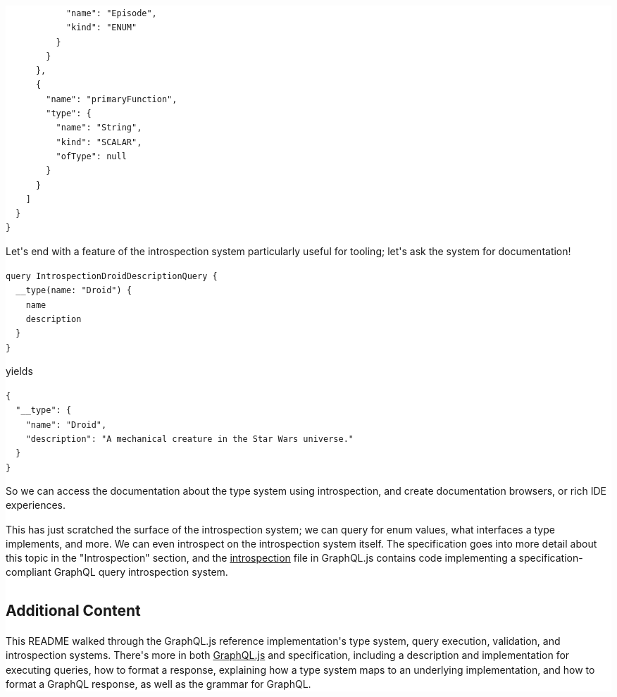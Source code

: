 ```text
            "name": "Episode",
            "kind": "ENUM"
          }
        }
      },
      {
        "name": "primaryFunction",
        "type": {
          "name": "String",
          "kind": "SCALAR",
          "ofType": null
        }
      }
    ]
  }
}
```

Let's end with a feature of the introspection system particularly useful for tooling; let's ask the system for documentation!

```text
query IntrospectionDroidDescriptionQuery {
  __type(name: "Droid") {
    name
    description
  }
}
```

yields

```text
{
  "__type": {
    "name": "Droid",
    "description": "A mechanical creature in the Star Wars universe."
  }
}
```

So we can access the documentation about the type system using introspection, and create documentation browsers, or rich IDE experiences.

This has just scratched the surface of the introspection system; we can query for enum values, what interfaces a type implements, and more. We can even introspect on the introspection system itself. The specification goes into more detail about this topic in the "Introspection" section, and the [introspection](https://github.com/graphql/graphql-js/blob/master/src/type/introspection.js) file in GraphQL.js contains code implementing a specification-compliant GraphQL query introspection system.

## Additional Content

This README walked through the GraphQL.js reference implementation's type system, query execution, validation, and introspection systems. There's more in both [GraphQL.js](https://github.com/graphql/graphql-js/) and specification, including a description and implementation for executing queries, how to format a response, explaining how a type system maps to an underlying implementation, and how to format a GraphQL response, as well as the grammar for GraphQL.
